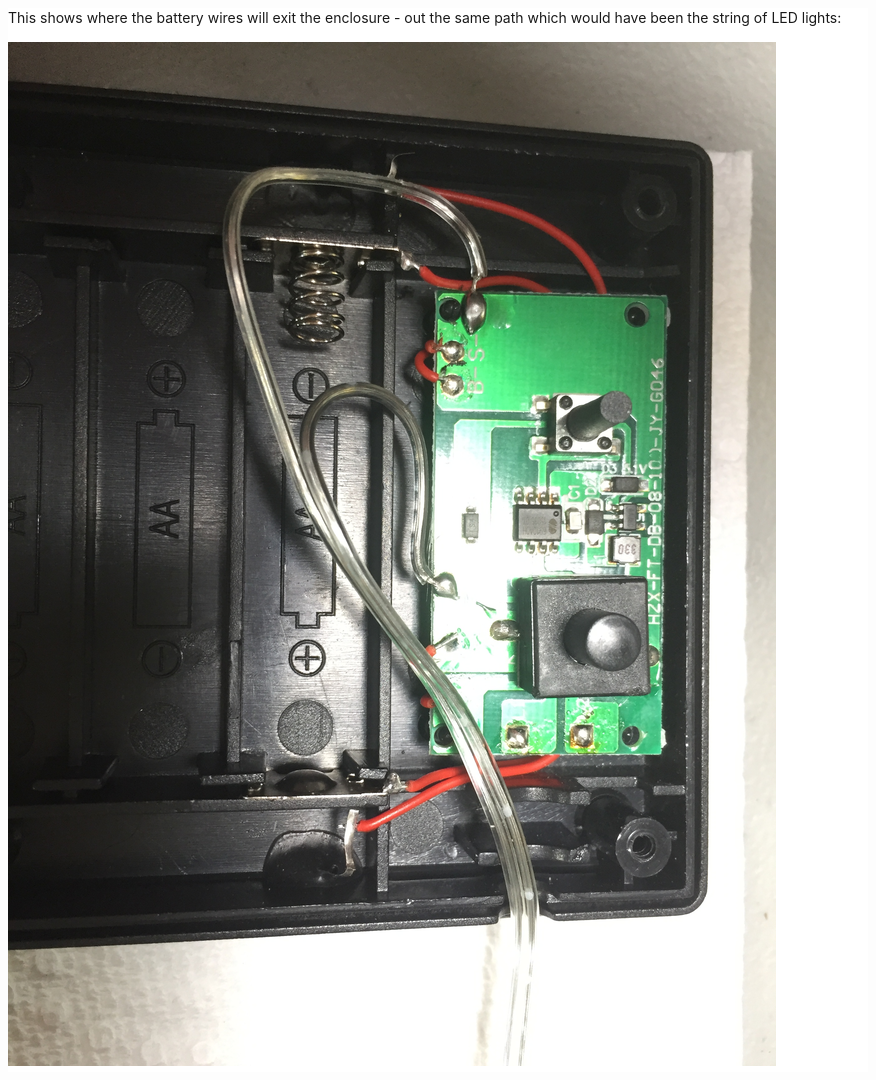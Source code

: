 This shows where the battery wires will exit the enclosure - out the same path which would have been the string of LED lights:

![1.2V Solar Battery Lights - Battery wire out enclosure](/images/analog-solar-lights-1.2V-1800mAH-ni-mh-aa--hacking-06-battery-wire-out-enclosure-IMG_0143-20240322.JPG)
